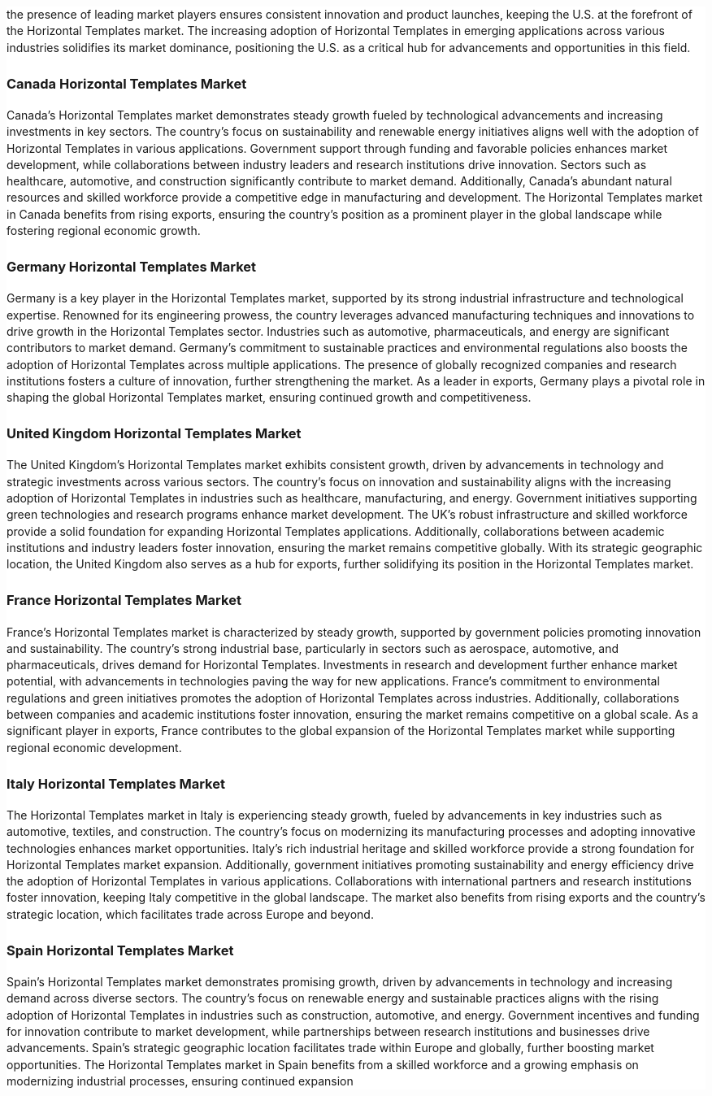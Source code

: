 the presence of leading market players ensures consistent innovation and product launches, keeping the U.S. at the forefront of the Horizontal Templates market. The increasing adoption of Horizontal Templates in emerging applications across various industries solidifies its market dominance, positioning the U.S. as a critical hub for advancements and opportunities in this field.</p><h3>Canada Horizontal Templates Market</h3><p>Canada&rsquo;s Horizontal Templates market demonstrates steady growth fueled by technological advancements and increasing investments in key sectors. The country&rsquo;s focus on sustainability and renewable energy initiatives aligns well with the adoption of Horizontal Templates in various applications. Government support through funding and favorable policies enhances market development, while collaborations between industry leaders and research institutions drive innovation. Sectors such as healthcare, automotive, and construction significantly contribute to market demand. Additionally, Canada&rsquo;s abundant natural resources and skilled workforce provide a competitive edge in manufacturing and development. The Horizontal Templates market in Canada benefits from rising exports, ensuring the country&rsquo;s position as a prominent player in the global landscape while fostering regional economic growth.</p><h3>Germany Horizontal Templates Market</h3><p>Germany is a key player in the Horizontal Templates market, supported by its strong industrial infrastructure and technological expertise. Renowned for its engineering prowess, the country leverages advanced manufacturing techniques and innovations to drive growth in the Horizontal Templates sector. Industries such as automotive, pharmaceuticals, and energy are significant contributors to market demand. Germany&rsquo;s commitment to sustainable practices and environmental regulations also boosts the adoption of Horizontal Templates across multiple applications. The presence of globally recognized companies and research institutions fosters a culture of innovation, further strengthening the market. As a leader in exports, Germany plays a pivotal role in shaping the global Horizontal Templates market, ensuring continued growth and competitiveness.</p><h3>United Kingdom Horizontal Templates Market</h3><p>The United Kingdom&rsquo;s Horizontal Templates market exhibits consistent growth, driven by advancements in technology and strategic investments across various sectors. The country&rsquo;s focus on innovation and sustainability aligns with the increasing adoption of Horizontal Templates in industries such as healthcare, manufacturing, and energy. Government initiatives supporting green technologies and research programs enhance market development. The UK&rsquo;s robust infrastructure and skilled workforce provide a solid foundation for expanding Horizontal Templates applications. Additionally, collaborations between academic institutions and industry leaders foster innovation, ensuring the market remains competitive globally. With its strategic geographic location, the United Kingdom also serves as a hub for exports, further solidifying its position in the Horizontal Templates market.</p><h3>France Horizontal Templates Market</h3><p>France&rsquo;s Horizontal Templates market is characterized by steady growth, supported by government policies promoting innovation and sustainability. The country&rsquo;s strong industrial base, particularly in sectors such as aerospace, automotive, and pharmaceuticals, drives demand for Horizontal Templates. Investments in research and development further enhance market potential, with advancements in technologies paving the way for new applications. France&rsquo;s commitment to environmental regulations and green initiatives promotes the adoption of Horizontal Templates across industries. Additionally, collaborations between companies and academic institutions foster innovation, ensuring the market remains competitive on a global scale. As a significant player in exports, France contributes to the global expansion of the Horizontal Templates market while supporting regional economic development.</p><h3>Italy Horizontal Templates Market</h3><p>The Horizontal Templates market in Italy is experiencing steady growth, fueled by advancements in key industries such as automotive, textiles, and construction. The country&rsquo;s focus on modernizing its manufacturing processes and adopting innovative technologies enhances market opportunities. Italy&rsquo;s rich industrial heritage and skilled workforce provide a strong foundation for Horizontal Templates market expansion. Additionally, government initiatives promoting sustainability and energy efficiency drive the adoption of Horizontal Templates in various applications. Collaborations with international partners and research institutions foster innovation, keeping Italy competitive in the global landscape. The market also benefits from rising exports and the country&rsquo;s strategic location, which facilitates trade across Europe and beyond.</p><h3>Spain Horizontal Templates Market</h3><p>Spain&rsquo;s Horizontal Templates market demonstrates promising growth, driven by advancements in technology and increasing demand across diverse sectors. The country&rsquo;s focus on renewable energy and sustainable practices aligns with the rising adoption of Horizontal Templates in industries such as construction, automotive, and energy. Government incentives and funding for innovation contribute to market development, while partnerships between research institutions and businesses drive advancements. Spain&rsquo;s strategic geographic location facilitates trade within Europe and globally, further boosting market opportunities. The Horizontal Templates market in Spain benefits from a skilled workforce and a growing emphasis on modernizing industrial processes, ensuring continued expansion